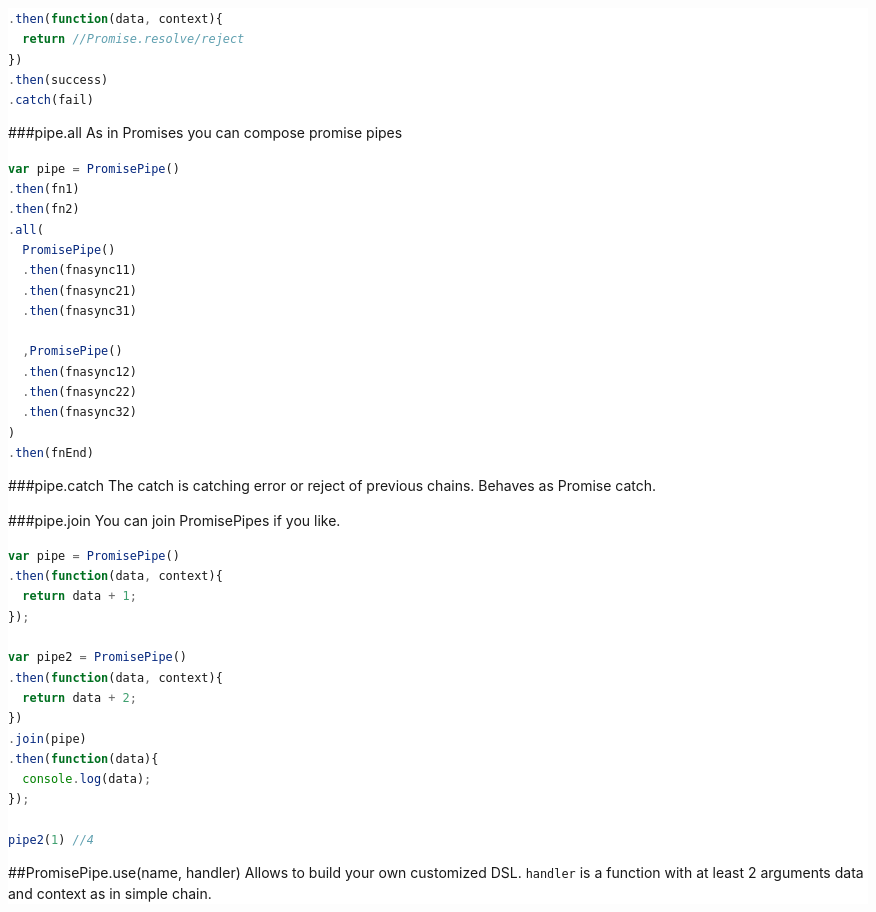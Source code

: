 ```javascript
.then(function(data, context){
  return //Promise.resolve/reject
})
.then(success)
.catch(fail)
```
###pipe.all
As in Promises you can compose promise pipes
```javascript
var pipe = PromisePipe()
.then(fn1)
.then(fn2)
.all(
  PromisePipe()
  .then(fnasync11)
  .then(fnasync21)
  .then(fnasync31)

  ,PromisePipe()
  .then(fnasync12)
  .then(fnasync22)
  .then(fnasync32)
)
.then(fnEnd)
```
###pipe.catch
The catch is catching error or reject of previous chains. Behaves as Promise catch.

###pipe.join
You can join PromisePipes if you like.

```javascript
var pipe = PromisePipe()
.then(function(data, context){
  return data + 1;
});

var pipe2 = PromisePipe()
.then(function(data, context){
  return data + 2;
})
.join(pipe)
.then(function(data){
  console.log(data);
});

pipe2(1) //4
```

##PromisePipe.use(name, handler)
Allows to build your own customized DSL. `handler` is a function with at least 2 arguments data and context as in simple chain.

